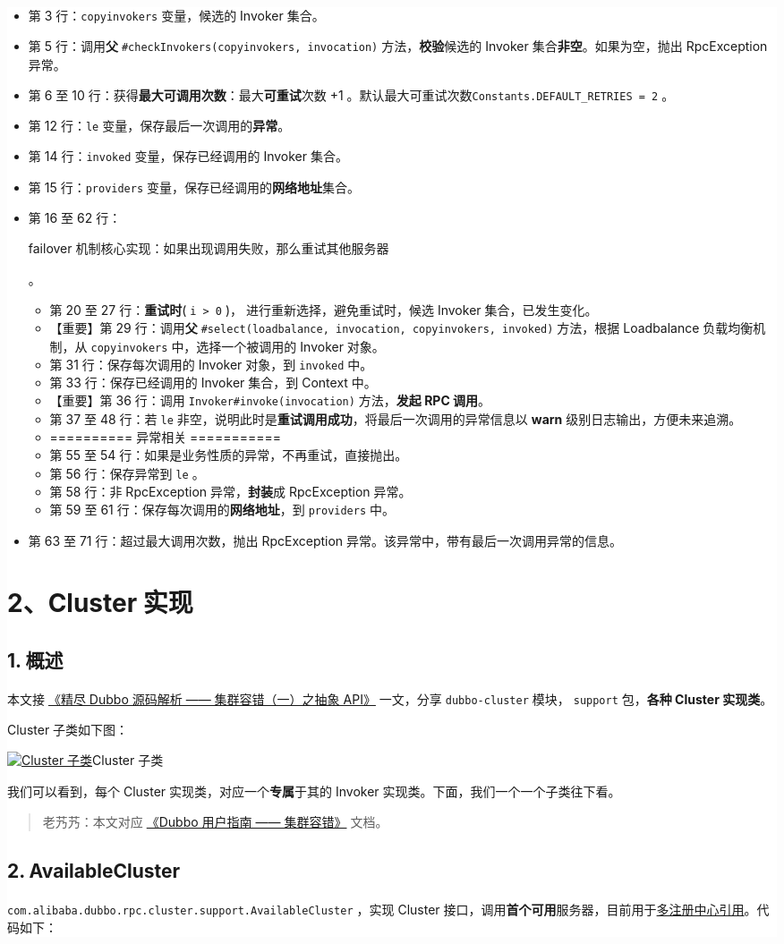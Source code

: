 - 第 3 行：`copyinvokers` 变量，候选的 Invoker 集合。

- 第 5 行：调用**父** `#checkInvokers(copyinvokers, invocation)` 方法，**校验**候选的 Invoker 集合**非空**。如果为空，抛出 RpcException 异常。

- 第 6 至 10 行：获得**最大可调用次数**：最大**可重试**次数 +1 。默认最大可重试次数`Constants.DEFAULT_RETRIES = 2` 。

- 第 12 行：`le` 变量，保存最后一次调用的**异常**。

- 第 14 行：`invoked` 变量，保存已经调用的 Invoker 集合。

- 第 15 行：`providers` 变量，保存已经调用的**网络地址**集合。

- 第 16 至 62 行：

  failover 机制核心实现：如果出现调用失败，那么重试其他服务器

  。

  - 第 20 至 27 行：**重试时**( `i > 0` )， 进行重新选择，避免重试时，候选 Invoker 集合，已发生变化。
  - 【重要】第 29 行：调用**父** `#select(loadbalance, invocation, copyinvokers, invoked)` 方法，根据 Loadbalance 负载均衡机制，从 `copyinvokers` 中，选择一个被调用的 Invoker 对象。
  - 第 31 行：保存每次调用的 Invoker 对象，到 `invoked` 中。
  - 第 33 行：保存已经调用的 Invoker 集合，到 Context 中。
  - 【重要】第 36 行：调用 `Invoker#invoke(invocation)` 方法，**发起 RPC 调用**。
  - 第 37 至 48 行：若 `le` 非空，说明此时是**重试调用成功**，将最后一次调用的异常信息以 **warn** 级别日志输出，方便未来追溯。
  - ========== 异常相关 ===========
  - 第 55 至 54 行：如果是业务性质的异常，不再重试，直接抛出。
  - 第 56 行：保存异常到 `le` 。
  - 第 58 行：非 RpcException 异常，**封装**成 RpcException 异常。
  - 第 59 至 61 行：保存每次调用的**网络地址**，到 `providers` 中。

- 第 63 至 71 行：超过最大调用次数，抛出 RpcException 异常。该异常中，带有最后一次调用异常的信息。

# 2、Cluster 实现

## 1. 概述

本文接 [《精尽 Dubbo 源码解析 —— 集群容错（一）之抽象 API》](http://svip.iocoder.cn/Dubbo/cluster-1-api-interface//?self) 一文，分享 `dubbo-cluster` 模块， `support` 包，**各种 Cluster 实现类**。

Cluster 子类如下图：

[![Cluster 子类](http://static.iocoder.cn/images/Dubbo/2019_04_01/01.png)](http://static.iocoder.cn/images/Dubbo/2019_04_01/01.png)Cluster 子类

我们可以看到，每个 Cluster 实现类，对应一个**专属**于其的 Invoker 实现类。下面，我们一个一个子类往下看。

> 老艿艿：本文对应 [《Dubbo 用户指南 —— 集群容错》](http://dubbo.apache.org/zh-cn/docs/user/demos/fault-tolerent-strategy.html) 文档。

## 2. AvailableCluster

`com.alibaba.dubbo.rpc.cluster.support.AvailableCluster` ，实现 Cluster 接口，调用**首个可用**服务器，目前用于[多注册中心引用](http://dubbo.apache.org/zh-cn/docs/user/demos/multi-registry.html#多注册中心注册)。代码如下：
